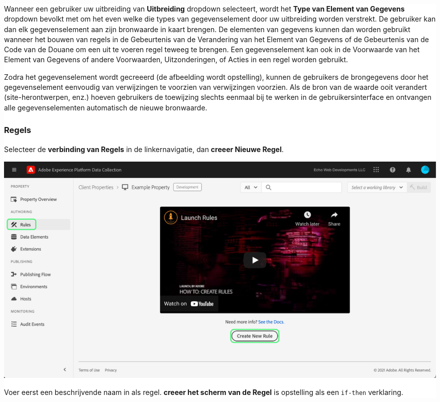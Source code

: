 Wanneer een gebruiker uw uitbreiding van **Uitbreiding** dropdown selecteert, wordt het **Type van Element van Gegevens** dropdown bevolkt met om het even welke die types van gegevenselement door uw uitbreiding worden verstrekt. De gebruiker kan dan elk gegevenselement aan zijn bronwaarde in kaart brengen. De elementen van gegevens kunnen dan worden gebruikt wanneer het bouwen van regels in de Gebeurtenis van de Verandering van het Element van Gegevens of de Gebeurtenis van de Code van de Douane om een uit te voeren regel teweeg te brengen. Een gegevenselement kan ook in de Voorwaarde van het Element van Gegevens of andere Voorwaarden, Uitzonderingen, of Acties in een regel worden gebruikt.

Zodra het gegevenselement wordt gecreeerd (de afbeelding wordt opstelling), kunnen de gebruikers de brongegevens door het gegevenselement eenvoudig van verwijzingen te voorzien van verwijzingen voorzien. Als de bron van de waarde ooit verandert (site-herontwerpen, enz.) hoeven gebruikers de toewijzing slechts eenmaal bij te werken in de gebruikersinterface en ontvangen alle gegevenselementen automatisch de nieuwe bronwaarde.

### Regels

Selecteer de **verbinding van Regels** in de linkernavigatie, dan **creeer Nieuwe Regel**.

![](../images/getting-started/rules-link.png)

Voer eerst een beschrijvende naam in als regel. **creeer het scherm van de Regel** is opstelling als een `if-then` verklaring.
